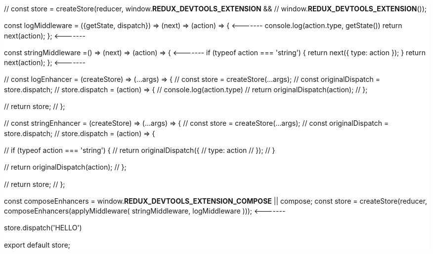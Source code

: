 // const store = createStore(reducer, window.__REDUX_DEVTOOLS_EXTENSION__ && 
//   window.__REDUX_DEVTOOLS_EXTENSION__());

const logMiddleware = ({getState, dispatch}) => (next) => (action) => {                <-------
  console.log(action.type, getState())
  return next(action);
};                                                                                    <-------

const stringMiddleware =() => (next) => (action) => {                             <-------
  if (typeof action === 'string') {
    return next({
      type: action
    });
  }
  return next(action);
};                                                                                <-------

// const logEnhancer = (createStore) => (...args) => {
//   const store = createStore(...args);
//   const originalDispatch = store.dispatch;
//   store.dispatch = (action) => {
//     console.log(action.type)
//     return originalDispatch(action);
//   };

//   return store;
// };

// const stringEnhancer = (createStore) => (...args) => {
//   const store = createStore(...args);
//   const originalDispatch = store.dispatch;
//   store.dispatch = (action) => {

//     if (typeof action === 'string') {
//       return originalDispatch({
//         type: action
//       });
//     }

//     return originalDispatch(action);
//   };

//   return store;
// };

const composeEnhancers = window.__REDUX_DEVTOOLS_EXTENSION_COMPOSE__ || compose;
const store = createStore(reducer, composeEnhancers(applyMiddleware(
  stringMiddleware, logMiddleware )));                                              <-------

store.dispatch('HELLO')

export default store;